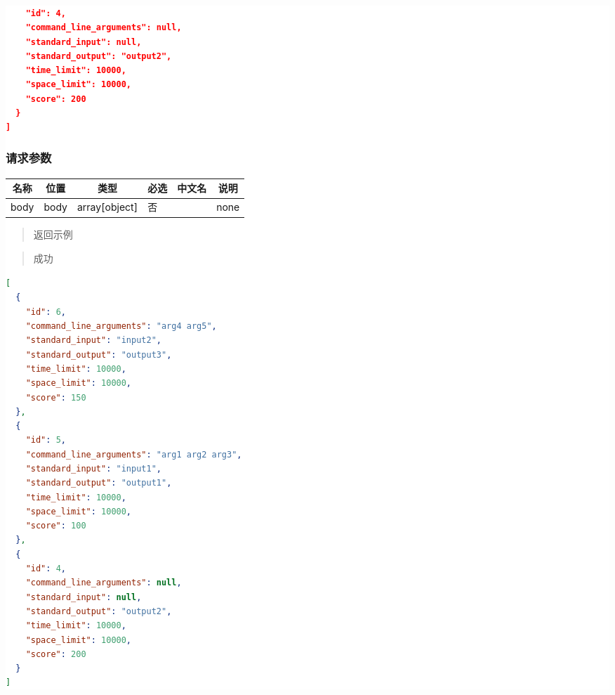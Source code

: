 ```json
    "id": 4,
    "command_line_arguments": null,
    "standard_input": null,
    "standard_output": "output2",
    "time_limit": 10000,
    "space_limit": 10000,
    "score": 200
  }
]
```

### 请求参数

|名称|位置|类型|必选|中文名|说明|
|---|---|---|---|---|---|
|body|body|array[object]| 否 ||none|

> 返回示例

> 成功

```json
[
  {
    "id": 6,
    "command_line_arguments": "arg4 arg5",
    "standard_input": "input2",
    "standard_output": "output3",
    "time_limit": 10000,
    "space_limit": 10000,
    "score": 150
  },
  {
    "id": 5,
    "command_line_arguments": "arg1 arg2 arg3",
    "standard_input": "input1",
    "standard_output": "output1",
    "time_limit": 10000,
    "space_limit": 10000,
    "score": 100
  },
  {
    "id": 4,
    "command_line_arguments": null,
    "standard_input": null,
    "standard_output": "output2",
    "time_limit": 10000,
    "space_limit": 10000,
    "score": 200
  }
]
```

